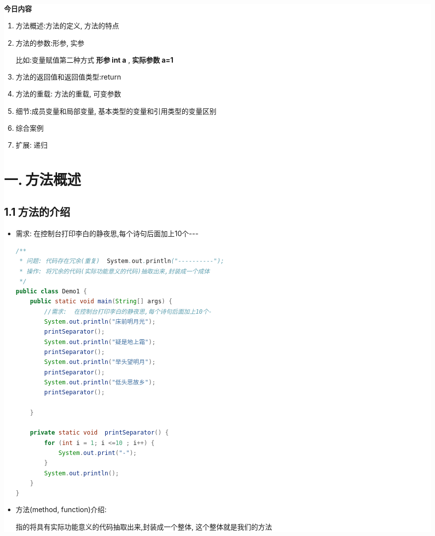**今日内容**

1. 方法概述:方法的定义, 方法的特点

2. 方法的参数:形参, 实参

   比如:变量赋值第二种方式 **形参  int a**  ,  **实际参数 a=1**

3. 方法的返回值和返回值类型:return

4. 方法的重载: 方法的重载, 可变参数

5. 细节:成员变量和局部变量, 基本类型的变量和引用类型的变量区别

6. 综合案例

7. 扩展: 递归

# 一. 方法概述

## 1.1 方法的介绍

* 需求:  在控制台打印李白的静夜思,每个诗句后面加上10个---

  ```java
  /**
   * 问题: 代码存在冗余(重复)  System.out.println("----------");
   * 操作: 将冗余的代码(实际功能意义的代码)抽取出来,封装成一个成体
   */
  public class Demo1 {
      public static void main(String[] args) {
          //需求:  在控制台打印李白的静夜思,每个诗句后面加上10个-
          System.out.println("床前明月光");
          printSeparator();
          System.out.println("疑是地上霜");
          printSeparator();
          System.out.println("举头望明月");
          printSeparator();
          System.out.println("低头思故乡");
          printSeparator();
  
      }
  
      private static void  printSeparator() {
          for (int i = 1; i <=10 ; i++) {
              System.out.print("-");
          }
          System.out.println();
      }
  }
  ```

* 方法(method, function)介绍:

   指的将具有实际功能意义的代码抽取出来,封装成一个整体, 这个整体就是我们的方法
